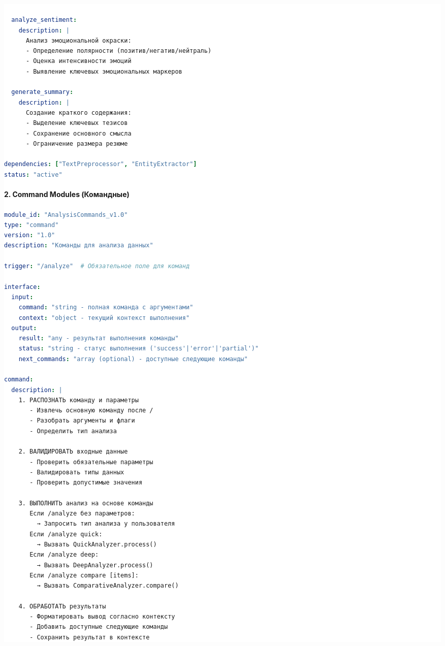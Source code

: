 ```yaml
      
  analyze_sentiment:
    description: |
      Анализ эмоциональной окраски:
      - Определение полярности (позитив/негатив/нейтраль)
      - Оценка интенсивности эмоций
      - Выявление ключевых эмоциональных маркеров
      
  generate_summary:
    description: |
      Создание краткого содержания:
      - Выделение ключевых тезисов
      - Сохранение основного смысла
      - Ограничение размера резюме

dependencies: ["TextPreprocessor", "EntityExtractor"]
status: "active"
```

#### 2. **Command Modules (Командные)**

```yaml
module_id: "AnalysisCommands_v1.0"
type: "command"
version: "1.0"
description: "Команды для анализа данных"

trigger: "/analyze"  # Обязательное поле для команд

interface:
  input:
    command: "string - полная команда с аргументами"
    context: "object - текущий контекст выполнения"
  output:
    result: "any - результат выполнения команды"
    status: "string - статус выполнения ('success'|'error'|'partial')"
    next_commands: "array (optional) - доступные следующие команды"
    
command:
  description: |
    1. РАСПОЗНАТЬ команду и параметры
       - Извлечь основную команду после /
       - Разобрать аргументы и флаги
       - Определить тип анализа
       
    2. ВАЛИДИРОВАТЬ входные данные
       - Проверить обязательные параметры
       - Валидировать типы данных
       - Проверить допустимые значения
       
    3. ВЫПОЛНИТЬ анализ на основе команды
       Если /analyze без параметров:
         → Запросить тип анализа у пользователя
       Если /analyze quick:
         → Вызвать QuickAnalyzer.process()
       Если /analyze deep:
         → Вызвать DeepAnalyzer.process()
       Если /analyze compare [items]:
         → Вызвать ComparativeAnalyzer.compare()
         
    4. ОБРАБОТАТЬ результаты
       - Форматировать вывод согласно контексту
       - Добавить доступные следующие команды
       - Сохранить результат в контексте
```